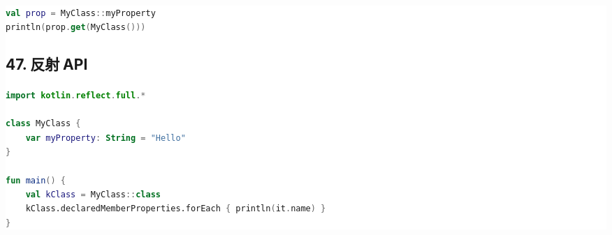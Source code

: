 ```kotlin
val prop = MyClass::myProperty
println(prop.get(MyClass()))
```

## 47. 反射 API

```kotlin
import kotlin.reflect.full.*

class MyClass {
    var myProperty: String = "Hello"
}

fun main() {
    val kClass = MyClass::class
    kClass.declaredMemberProperties.forEach { println(it.name) }
}
```
